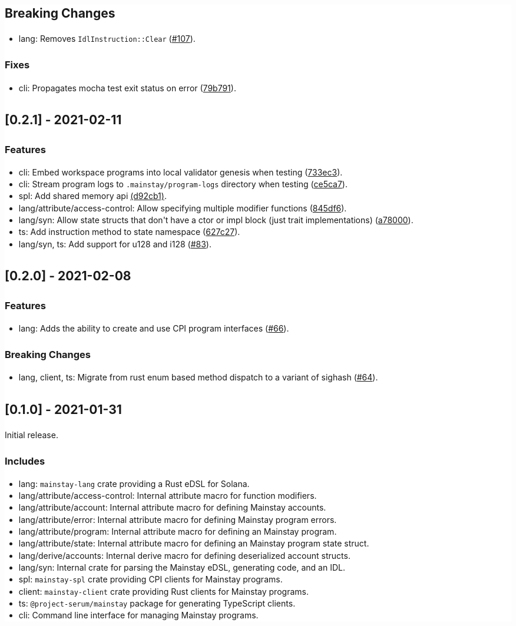 ## Breaking Changes

- lang: Removes `IdlInstruction::Clear` ([#107](https://github.com/nxpkg/mainstay/pull/107)).

### Fixes

- cli: Propagates mocha test exit status on error ([79b791](https://github.com/nxpkg/mainstay/commit/79b791ffa85ffae5b6163fa853562aa568650f21)).

## [0.2.1] - 2021-02-11

### Features

- cli: Embed workspace programs into local validator genesis when testing ([733ec3](https://github.com/nxpkg/mainstay/commit/733ec300b0308e7d007873b0975585d836333fd4)).
- cli: Stream program logs to `.mainstay/program-logs` directory when testing ([ce5ca7](https://github.com/nxpkg/mainstay/commit/ce5ca7ddab6e0fd579deddcd02094b3f798bbe6a)).
- spl: Add shared memory api [(d92cb1)](https://github.com/nxpkg/mainstay/commit/d92cb1516b78696d1257e41d0c5ac6821716300e).
- lang/attribute/access-control: Allow specifying multiple modifier functions ([845df6](https://github.com/nxpkg/mainstay/commit/845df6d1960bb544fa0f2e3331ec79cc804edeb6)).
- lang/syn: Allow state structs that don't have a ctor or impl block (just trait implementations) ([a78000](https://github.com/nxpkg/mainstay/commit/a7800026833d64579e5b19c90d724ecc20d2a455)).
- ts: Add instruction method to state namespace ([627c27](https://github.com/nxpkg/mainstay/commit/627c275e9cdf3dafafcf44473ba8146cc7979d44)).
- lang/syn, ts: Add support for u128 and i128 ([#83](https://github.com/nxpkg/mainstay/pull/83)).

## [0.2.0] - 2021-02-08

### Features

- lang: Adds the ability to create and use CPI program interfaces ([#66](https://github.com/nxpkg/mainstay/pull/66/files?file-filters%5B%5D=)).

### Breaking Changes

- lang, client, ts: Migrate from rust enum based method dispatch to a variant of sighash ([#64](https://github.com/nxpkg/mainstay/pull/64)).

## [0.1.0] - 2021-01-31

Initial release.

### Includes

- lang: `mainstay-lang` crate providing a Rust eDSL for Solana.
- lang/attribute/access-control: Internal attribute macro for function modifiers.
- lang/attribute/account: Internal attribute macro for defining Mainstay accounts.
- lang/attribute/error: Internal attribute macro for defining Mainstay program errors.
- lang/attribute/program: Internal attribute macro for defining an Mainstay program.
- lang/attribute/state: Internal attribute macro for defining an Mainstay program state struct.
- lang/derive/accounts: Internal derive macro for defining deserialized account structs.
- lang/syn: Internal crate for parsing the Mainstay eDSL, generating code, and an IDL.
- spl: `mainstay-spl` crate providing CPI clients for Mainstay programs.
- client: `mainstay-client` crate providing Rust clients for Mainstay programs.
- ts: `@project-serum/mainstay` package for generating TypeScript clients.
- cli: Command line interface for managing Mainstay programs.
